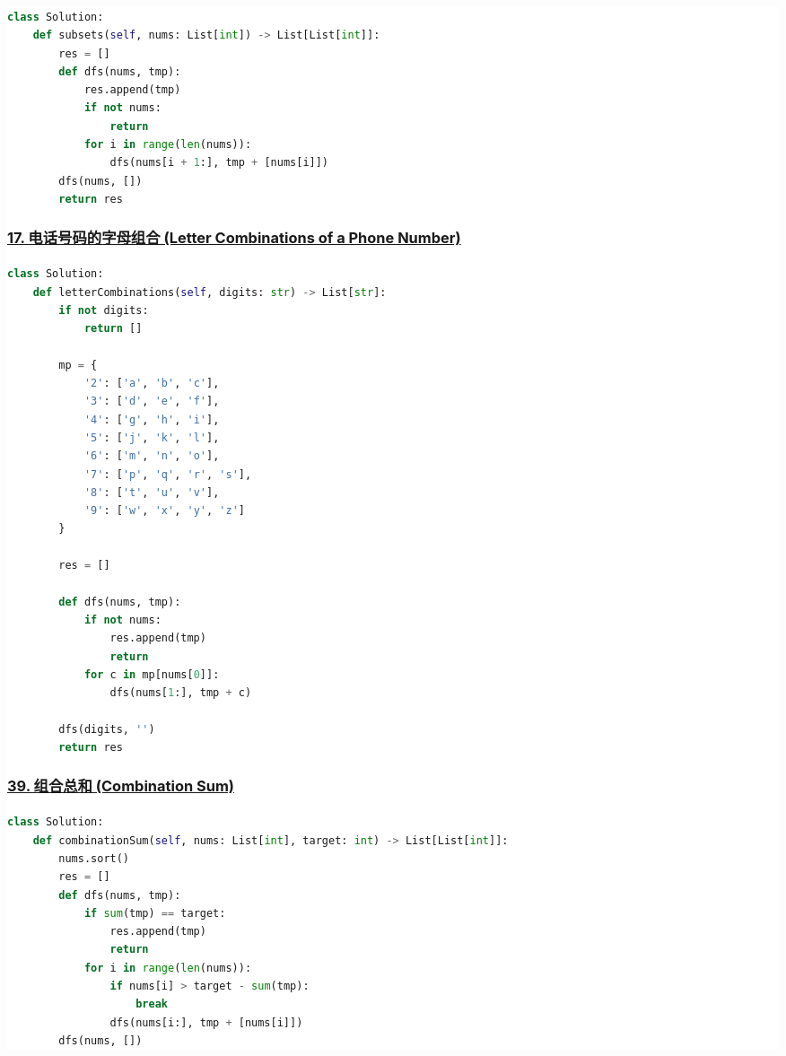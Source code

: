 ```python
class Solution:
    def subsets(self, nums: List[int]) -> List[List[int]]:
        res = []
        def dfs(nums, tmp):
            res.append(tmp)
            if not nums:
                return
            for i in range(len(nums)):
                dfs(nums[i + 1:], tmp + [nums[i]])
        dfs(nums, [])
        return res
```

### [17. 电话号码的字母组合 (Letter Combinations of a Phone Number)](https://leetcode.cn/problems/letter-combinations-of-a-phone-number/description)

```python
class Solution:
    def letterCombinations(self, digits: str) -> List[str]:
        if not digits:
            return []

        mp = {
            '2': ['a', 'b', 'c'],
            '3': ['d', 'e', 'f'],
            '4': ['g', 'h', 'i'],
            '5': ['j', 'k', 'l'],
            '6': ['m', 'n', 'o'],
            '7': ['p', 'q', 'r', 's'],
            '8': ['t', 'u', 'v'],
            '9': ['w', 'x', 'y', 'z']
        }

        res = []

        def dfs(nums, tmp):
            if not nums:
                res.append(tmp)
                return
            for c in mp[nums[0]]:
                dfs(nums[1:], tmp + c)

        dfs(digits, '')
        return res
```

### [39. 组合总和 (Combination Sum)](https://leetcode.cn/problems/combination-sum/description)

```python
class Solution:
    def combinationSum(self, nums: List[int], target: int) -> List[List[int]]:
        nums.sort()
        res = []
        def dfs(nums, tmp):
            if sum(tmp) == target:
                res.append(tmp)
                return
            for i in range(len(nums)):
                if nums[i] > target - sum(tmp):
                    break
                dfs(nums[i:], tmp + [nums[i]])
        dfs(nums, [])
```